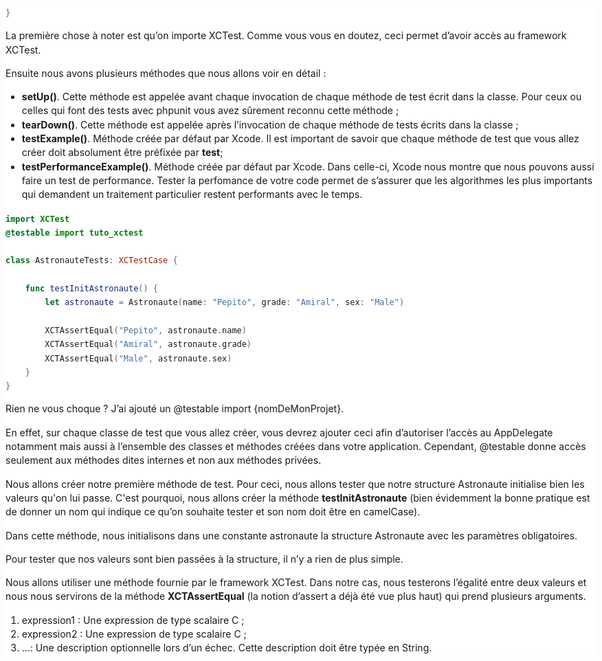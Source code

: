 ```swift
}
```

La première chose à noter est qu’on importe XCTest. Comme vous vous en doutez, ceci permet d’avoir accès au framework XCTest.

Ensuite nous avons plusieurs méthodes que nous allons voir en détail :

* **setUp()**. Cette méthode est appelée avant chaque invocation de chaque méthode de test écrit dans la classe. Pour ceux ou celles qui font des tests avec phpunit vous avez sûrement reconnu cette méthode ;
* **tearDown()**. Cette méthode est appelée après l’invocation de chaque méthode de tests écrits dans la classe ;
* **testExample()**. Méthode créée par défaut par Xcode. Il est important de savoir que chaque méthode de test que vous allez créer doit absolument être préfixée par **test**;
* **testPerformanceExample()**. Méthode créée par défaut par Xcode. Dans celle-ci, Xcode nous montre que nous pouvons aussi faire un test de performance. Tester la perfomance de votre code permet de s’assurer que les algorithmes les plus importants qui demandent un traitement particulier restent performants avec le temps.

```swift
import XCTest
@testable import tuto_xctest

class AstronauteTests: XCTestCase {

    func testInitAstronaute() {
        let astronaute = Astronaute(name: "Pepito", grade: "Amiral", sex: "Male")

        XCTAssertEqual("Pepito", astronaute.name)
        XCTAssertEqual("Amiral", astronaute.grade)
        XCTAssertEqual("Male", astronaute.sex)
    }
}
```


Rien ne vous choque ? J’ai ajouté un @testable import {nomDeMonProjet}.

En effet, sur chaque classe de test que vous allez créer, vous devrez ajouter ceci afin d’autoriser l’accès au AppDelegate notamment mais aussi à l’ensemble des classes et méthodes créées dans votre application. Cependant, @testable donne accès seulement aux méthodes dites internes et non aux méthodes privées.

Nous allons créer notre première méthode de test. Pour ceci, nous allons tester que notre structure Astronaute initialise bien les valeurs qu'on lui passe. C'est pourquoi, nous allons créer la méthode **testInitAstronaute** (bien évidemment la bonne pratique est de donner un nom qui indique ce qu’on souhaite tester et son nom doit être en camelCase).

Dans cette méthode, nous initialisons dans une constante astronaute la structure Astronaute avec les paramètres obligatoires.

Pour tester que nos valeurs sont bien passées à la structure, il n’y a rien de plus simple.

Nous allons utiliser une méthode fournie par le framework XCTest. Dans notre cas, nous testerons l’égalité entre deux valeurs et nous nous servirons de la méthode **XCTAssertEqual** (la notion d’assert a déjà été vue plus haut) qui prend plusieurs arguments.
1. expression1 : Une expression de type scalaire C ;
2. expression2 : Une expression de type scalaire C ;
3. …: Une description optionnelle lors d’un échec. Cette description doit être typée en String.
